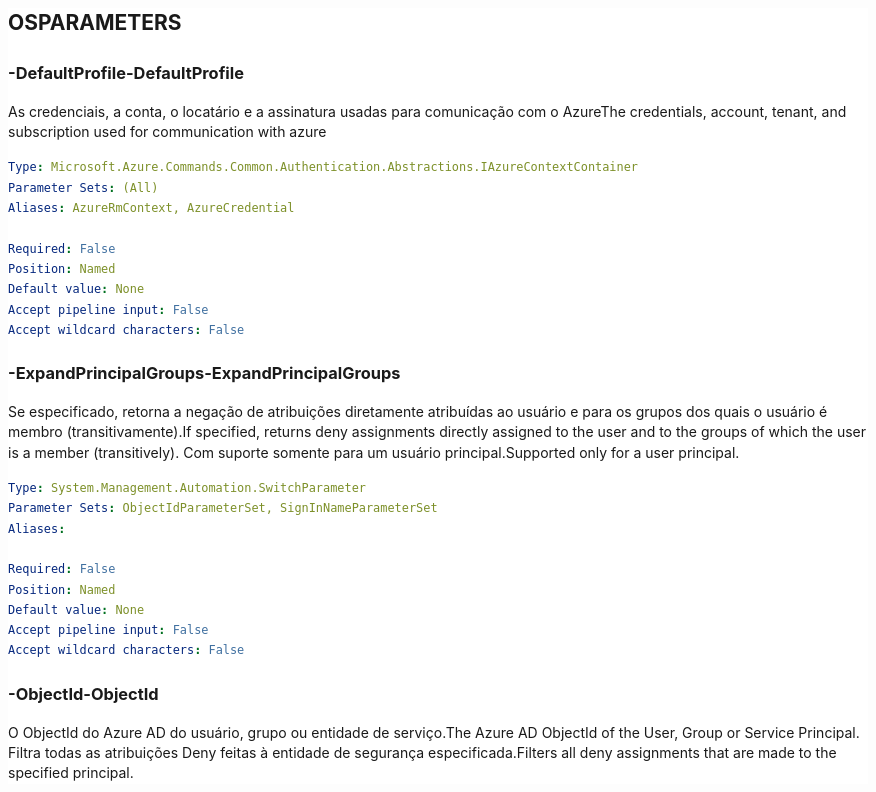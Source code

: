 ## <span data-ttu-id="0dc4d-153">OS</span><span class="sxs-lookup"><span data-stu-id="0dc4d-153">PARAMETERS</span></span>

### <span data-ttu-id="0dc4d-154">-DefaultProfile</span><span class="sxs-lookup"><span data-stu-id="0dc4d-154">-DefaultProfile</span></span>
<span data-ttu-id="0dc4d-155">As credenciais, a conta, o locatário e a assinatura usadas para comunicação com o Azure</span><span class="sxs-lookup"><span data-stu-id="0dc4d-155">The credentials, account, tenant, and subscription used for communication with azure</span></span>

```yaml
Type: Microsoft.Azure.Commands.Common.Authentication.Abstractions.IAzureContextContainer
Parameter Sets: (All)
Aliases: AzureRmContext, AzureCredential

Required: False
Position: Named
Default value: None
Accept pipeline input: False
Accept wildcard characters: False
```

### <span data-ttu-id="0dc4d-156">-ExpandPrincipalGroups</span><span class="sxs-lookup"><span data-stu-id="0dc4d-156">-ExpandPrincipalGroups</span></span>
<span data-ttu-id="0dc4d-157">Se especificado, retorna a negação de atribuições diretamente atribuídas ao usuário e para os grupos dos quais o usuário é membro (transitivamente).</span><span class="sxs-lookup"><span data-stu-id="0dc4d-157">If specified, returns deny assignments directly assigned to the user and to the groups of which the user is a member (transitively).</span></span>
<span data-ttu-id="0dc4d-158">Com suporte somente para um usuário principal.</span><span class="sxs-lookup"><span data-stu-id="0dc4d-158">Supported only for a user principal.</span></span>

```yaml
Type: System.Management.Automation.SwitchParameter
Parameter Sets: ObjectIdParameterSet, SignInNameParameterSet
Aliases:

Required: False
Position: Named
Default value: None
Accept pipeline input: False
Accept wildcard characters: False
```

### <span data-ttu-id="0dc4d-159">-ObjectId</span><span class="sxs-lookup"><span data-stu-id="0dc4d-159">-ObjectId</span></span>
<span data-ttu-id="0dc4d-160">O ObjectId do Azure AD do usuário, grupo ou entidade de serviço.</span><span class="sxs-lookup"><span data-stu-id="0dc4d-160">The Azure AD ObjectId of the User, Group or Service Principal.</span></span>
<span data-ttu-id="0dc4d-161">Filtra todas as atribuições Deny feitas à entidade de segurança especificada.</span><span class="sxs-lookup"><span data-stu-id="0dc4d-161">Filters all deny assignments that are made to the specified principal.</span></span>
